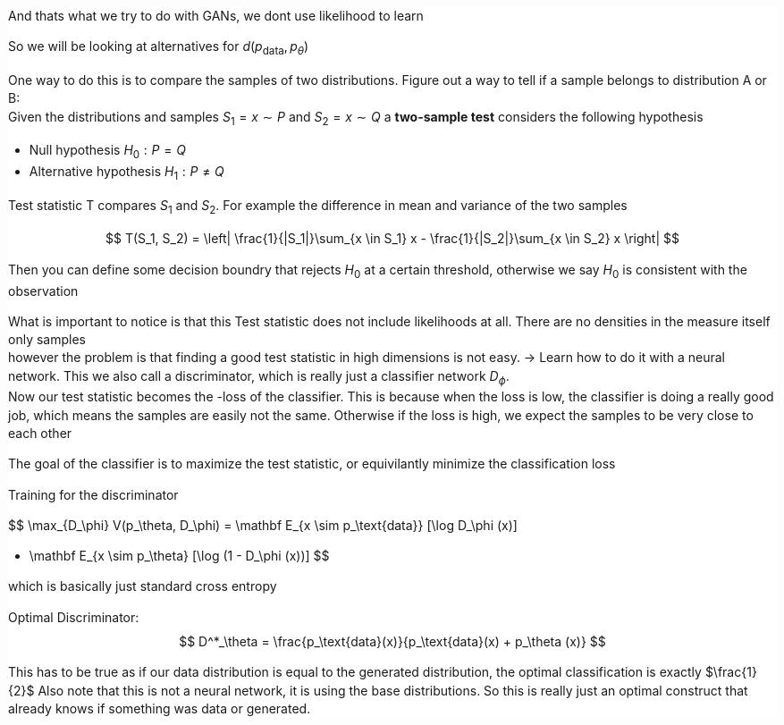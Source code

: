 And thats what we try to do with GANs, we dont use likelihood to learn

So we will be looking at alternatives for $d(p_\text{data}, p_\theta)$

One way to do this is to compare the samples of two distributions. Figure out a
way to tell if a sample belongs to distribution A or B: \
Given the distributions and samples $S_1 = {x \sim P}$ and $S_2 = {x \sim Q}$
a **two-sample test** considers the following hypothesis

- Null hypothesis $H_0: P = Q$
- Alternative hypothesis $H_1: P \ne Q$

Test statistic T compares $S_1$ and $S_2$. For example the difference in mean 
and variance of the two samples

$$
T(S_1, S_2) = 
\left| 
    \frac{1}{|S_1|}\sum_{x \in S_1} x
    - \frac{1}{|S_2|}\sum_{x \in S_2} x
\right|
$$

Then you can define some decision boundry that rejects $H_0$ at a certain 
threshold, otherwise we say $H_0$ is consistent with the observation

What is important to notice is that this Test statistic does not include 
likelihoods at all. There are no densities in the measure itself only samples \
however the problem is that finding a good test statistic in high dimensions is 
not easy. -> Learn how to do it with a neural network. This we also call a
discriminator, which is really just a classifier network $D_\phi$.\
Now our test statistic becomes the -loss of the classifier. This is because
when the loss is low, the classifier is doing a really good job, which means
the samples are easily not the same. Otherwise if the loss is high, we expect
the samples to be very close to each other

The goal of the classifier is to maximize the test statistic, or equivilantly
minimize the classification loss

Training for the discriminator

$$
\max_{D_\phi} V(p_\theta, D_\phi) 
= \mathbf E_{x \sim p_\text{data}} [\log D_\phi (x)]
+ \mathbf E_{x \sim p_\theta} [\log (1 - D_\phi (x))]
$$

which is basically just standard cross entropy

Optimal Discriminator:
$$
D^*_\theta = \frac{p_\text{data}(x)}{p_\text{data}(x) + p_\theta (x)}
$$

This has to be true as if our data distribution is equal to the generated 
distribution, the optimal classification is exactly $\frac{1}{2}$ Also note
that this is not a neural network, it is using the base distributions. So this
is really just an optimal construct that already knows if something was data
or generated.
